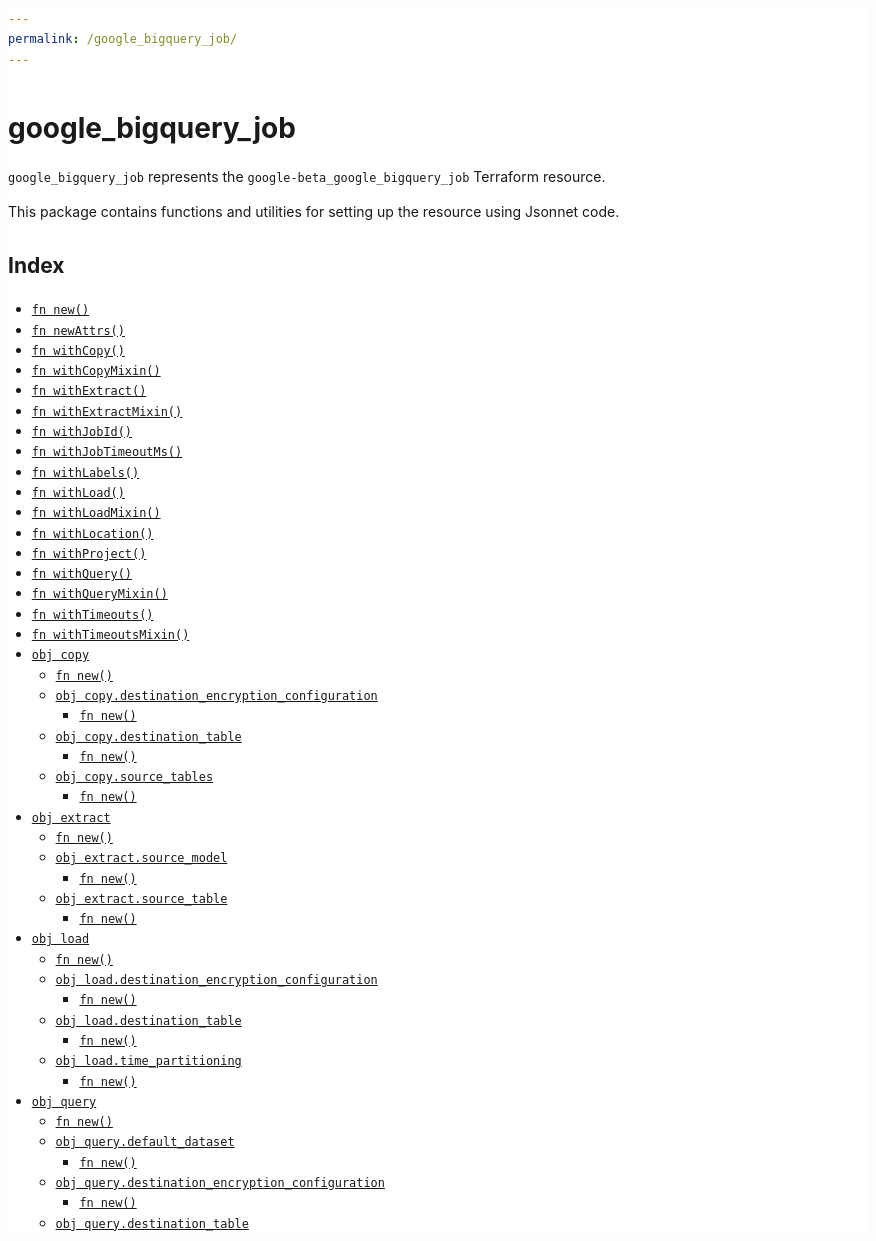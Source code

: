 ```yaml
---
permalink: /google_bigquery_job/
---
```


# google_bigquery_job

`google_bigquery_job` represents the `google-beta_google_bigquery_job` Terraform resource.



This package contains functions and utilities for setting up the resource using Jsonnet code.


## Index

* [`fn new()`](#fn-new)
* [`fn newAttrs()`](#fn-newattrs)
* [`fn withCopy()`](#fn-withcopy)
* [`fn withCopyMixin()`](#fn-withcopymixin)
* [`fn withExtract()`](#fn-withextract)
* [`fn withExtractMixin()`](#fn-withextractmixin)
* [`fn withJobId()`](#fn-withjobid)
* [`fn withJobTimeoutMs()`](#fn-withjobtimeoutms)
* [`fn withLabels()`](#fn-withlabels)
* [`fn withLoad()`](#fn-withload)
* [`fn withLoadMixin()`](#fn-withloadmixin)
* [`fn withLocation()`](#fn-withlocation)
* [`fn withProject()`](#fn-withproject)
* [`fn withQuery()`](#fn-withquery)
* [`fn withQueryMixin()`](#fn-withquerymixin)
* [`fn withTimeouts()`](#fn-withtimeouts)
* [`fn withTimeoutsMixin()`](#fn-withtimeoutsmixin)
* [`obj copy`](#obj-copy)
  * [`fn new()`](#fn-copynew)
  * [`obj copy.destination_encryption_configuration`](#obj-copydestination_encryption_configuration)
    * [`fn new()`](#fn-copydestination_encryption_configurationnew)
  * [`obj copy.destination_table`](#obj-copydestination_table)
    * [`fn new()`](#fn-copydestination_tablenew)
  * [`obj copy.source_tables`](#obj-copysource_tables)
    * [`fn new()`](#fn-copysource_tablesnew)
* [`obj extract`](#obj-extract)
  * [`fn new()`](#fn-extractnew)
  * [`obj extract.source_model`](#obj-extractsource_model)
    * [`fn new()`](#fn-extractsource_modelnew)
  * [`obj extract.source_table`](#obj-extractsource_table)
    * [`fn new()`](#fn-extractsource_tablenew)
* [`obj load`](#obj-load)
  * [`fn new()`](#fn-loadnew)
  * [`obj load.destination_encryption_configuration`](#obj-loaddestination_encryption_configuration)
    * [`fn new()`](#fn-loaddestination_encryption_configurationnew)
  * [`obj load.destination_table`](#obj-loaddestination_table)
    * [`fn new()`](#fn-loaddestination_tablenew)
  * [`obj load.time_partitioning`](#obj-loadtime_partitioning)
    * [`fn new()`](#fn-loadtime_partitioningnew)
* [`obj query`](#obj-query)
  * [`fn new()`](#fn-querynew)
  * [`obj query.default_dataset`](#obj-querydefault_dataset)
    * [`fn new()`](#fn-querydefault_datasetnew)
  * [`obj query.destination_encryption_configuration`](#obj-querydestination_encryption_configuration)
    * [`fn new()`](#fn-querydestination_encryption_configurationnew)
  * [`obj query.destination_table`](#obj-querydestination_table)